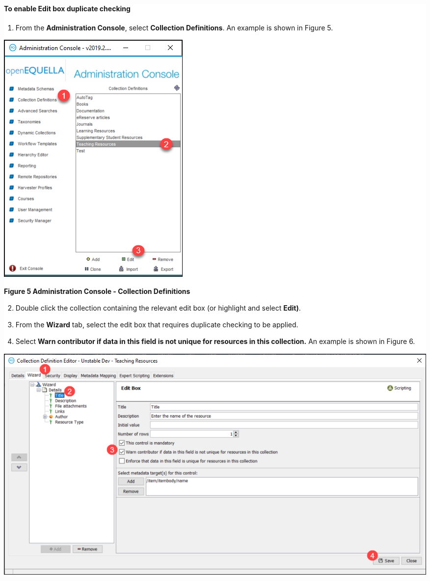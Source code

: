 #### To enable Edit box duplicate checking

1.  From the **Administration Console**, select **Collection Definitions**. An
    example is shown in Figure 5.

   ![](9f47579d029f2710f525f606f5bac514.png)

   **Figure 5 Administration Console - Collection Definitions**

2.  Double click the collection containing the relevant edit box (or highlight
    and select **Edit)**.

3.  From the **Wizard** tab, select the edit box that requires duplicate
    checking to be applied.

4.  Select **Warn contributor if data in this field is not unique for resources
    in this collection.** An example is shown in Figure 6.

   ![](5143272a4d1f58ea06f6862495993581.png)